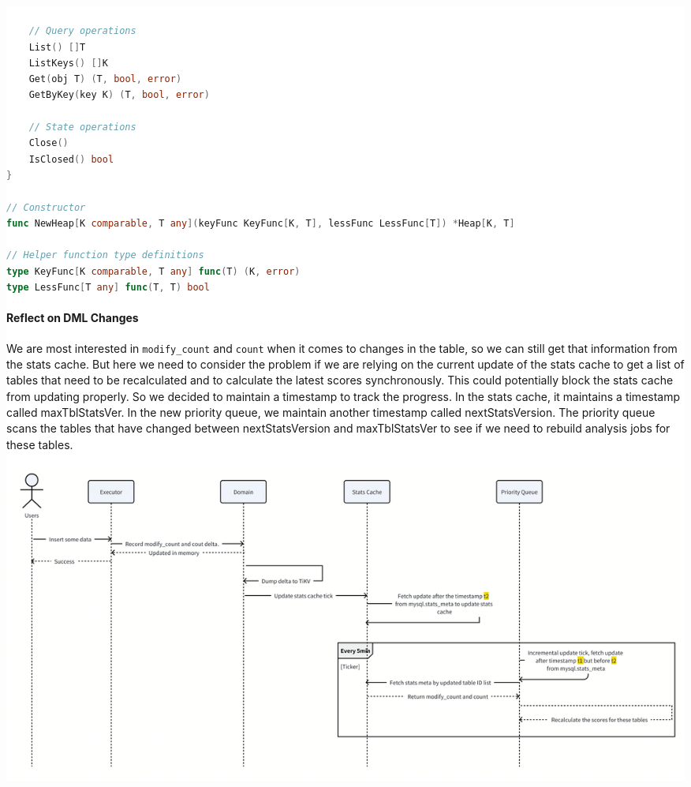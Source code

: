 ```go

    // Query operations
    List() []T
    ListKeys() []K
    Get(obj T) (T, bool, error)
    GetByKey(key K) (T, bool, error)

    // State operations
    Close()
    IsClosed() bool
}

// Constructor
func NewHeap[K comparable, T any](keyFunc KeyFunc[K, T], lessFunc LessFunc[T]) *Heap[K, T]

// Helper function type definitions
type KeyFunc[K comparable, T any] func(T) (K, error)
type LessFunc[T any] func(T, T) bool
```

#### Reflect on DML Changes

We are most interested in `modify_count` and `count` when it comes to changes in the table, so we can still get that information from the stats cache.
But here we need to consider the problem if we are relying on the current update of the stats cache to get a list of tables that need to be recalculated and to calculate the latest scores synchronously. This could potentially block the stats cache from updating properly.
So we decided to maintain a timestamp to track the progress.
In the stats cache, it maintains a timestamp called maxTblStatsVer. In the new priority queue, we maintain another timestamp called nextStatsVersion. The priority queue scans the tables that have changed between nextStatsVersion and maxTblStatsVer to see if we need to rebuild analysis jobs for these tables.

![Dataflow](./imgs/pq-in-mem-fetch-dml.png)
